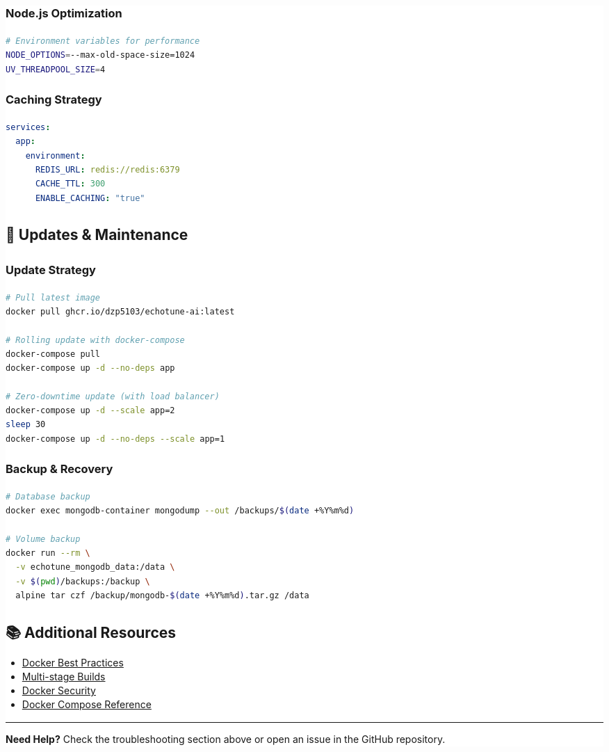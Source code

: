 ### Node.js Optimization
```bash
# Environment variables for performance
NODE_OPTIONS=--max-old-space-size=1024
UV_THREADPOOL_SIZE=4
```

### Caching Strategy
```yaml
services:
  app:
    environment:
      REDIS_URL: redis://redis:6379
      CACHE_TTL: 300
      ENABLE_CACHING: "true"
```

## 🔄 Updates & Maintenance

### Update Strategy
```bash
# Pull latest image
docker pull ghcr.io/dzp5103/echotune-ai:latest

# Rolling update with docker-compose
docker-compose pull
docker-compose up -d --no-deps app

# Zero-downtime update (with load balancer)
docker-compose up -d --scale app=2
sleep 30
docker-compose up -d --no-deps --scale app=1
```

### Backup & Recovery
```bash
# Database backup
docker exec mongodb-container mongodump --out /backups/$(date +%Y%m%d)

# Volume backup
docker run --rm \
  -v echotune_mongodb_data:/data \
  -v $(pwd)/backups:/backup \
  alpine tar czf /backup/mongodb-$(date +%Y%m%d).tar.gz /data
```

## 📚 Additional Resources

- [Docker Best Practices](https://docs.docker.com/develop/best-practices/)
- [Multi-stage Builds](https://docs.docker.com/develop/dev-best-practices/)
- [Docker Security](https://docs.docker.com/engine/security/)
- [Docker Compose Reference](https://docs.docker.com/compose/compose-file/)

---

**Need Help?** Check the troubleshooting section above or open an issue in the GitHub repository.